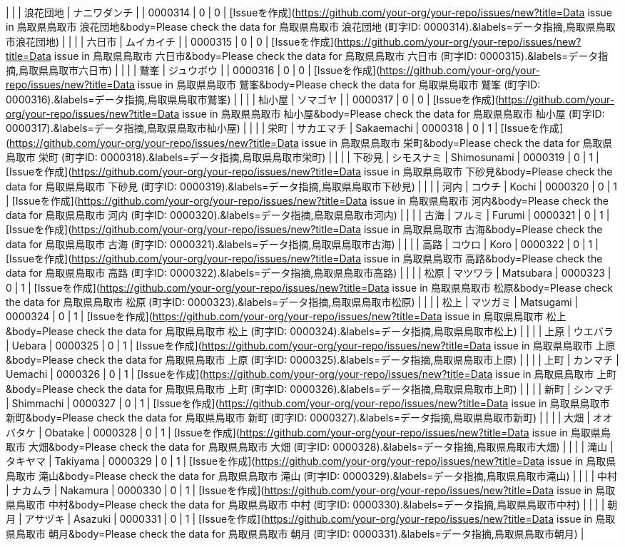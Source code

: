 |  |  | 浪花団地 |   ナニワダンチ |  | 0000314 | 0 | 0 | [Issueを作成](https://github.com/your-org/your-repo/issues/new?title=Data issue in 鳥取県鳥取市   浪花団地&body=Please check the data for 鳥取県鳥取市   浪花団地 (町字ID: 0000314).&labels=データ指摘,鳥取県鳥取市浪花団地) |
|  |  | 六日市 |   ムイカイチ |  | 0000315 | 0 | 0 | [Issueを作成](https://github.com/your-org/your-repo/issues/new?title=Data issue in 鳥取県鳥取市   六日市&body=Please check the data for 鳥取県鳥取市   六日市 (町字ID: 0000315).&labels=データ指摘,鳥取県鳥取市六日市) |
|  |  | 鷲峯 |   ジュウボウ |  | 0000316 | 0 | 0 | [Issueを作成](https://github.com/your-org/your-repo/issues/new?title=Data issue in 鳥取県鳥取市   鷲峯&body=Please check the data for 鳥取県鳥取市   鷲峯 (町字ID: 0000316).&labels=データ指摘,鳥取県鳥取市鷲峯) |
|  |  | 杣小屋 |   ソマゴヤ |  | 0000317 | 0 | 0 | [Issueを作成](https://github.com/your-org/your-repo/issues/new?title=Data issue in 鳥取県鳥取市   杣小屋&body=Please check the data for 鳥取県鳥取市   杣小屋 (町字ID: 0000317).&labels=データ指摘,鳥取県鳥取市杣小屋) |
|  |  | 栄町 |   サカエマチ | Sakaemachi | 0000318 | 0 | 1 | [Issueを作成](https://github.com/your-org/your-repo/issues/new?title=Data issue in 鳥取県鳥取市   栄町&body=Please check the data for 鳥取県鳥取市   栄町 (町字ID: 0000318).&labels=データ指摘,鳥取県鳥取市栄町) |
|  |  | 下砂見 |   シモスナミ | Shimosunami | 0000319 | 0 | 1 | [Issueを作成](https://github.com/your-org/your-repo/issues/new?title=Data issue in 鳥取県鳥取市   下砂見&body=Please check the data for 鳥取県鳥取市   下砂見 (町字ID: 0000319).&labels=データ指摘,鳥取県鳥取市下砂見) |
|  |  | 河内 |   コウチ | Kochi | 0000320 | 0 | 1 | [Issueを作成](https://github.com/your-org/your-repo/issues/new?title=Data issue in 鳥取県鳥取市   河内&body=Please check the data for 鳥取県鳥取市   河内 (町字ID: 0000320).&labels=データ指摘,鳥取県鳥取市河内) |
|  |  | 古海 |   フルミ | Furumi | 0000321 | 0 | 1 | [Issueを作成](https://github.com/your-org/your-repo/issues/new?title=Data issue in 鳥取県鳥取市   古海&body=Please check the data for 鳥取県鳥取市   古海 (町字ID: 0000321).&labels=データ指摘,鳥取県鳥取市古海) |
|  |  | 高路 |   コウロ | Koro | 0000322 | 0 | 1 | [Issueを作成](https://github.com/your-org/your-repo/issues/new?title=Data issue in 鳥取県鳥取市   高路&body=Please check the data for 鳥取県鳥取市   高路 (町字ID: 0000322).&labels=データ指摘,鳥取県鳥取市高路) |
|  |  | 松原 |   マツワラ | Matsubara | 0000323 | 0 | 1 | [Issueを作成](https://github.com/your-org/your-repo/issues/new?title=Data issue in 鳥取県鳥取市   松原&body=Please check the data for 鳥取県鳥取市   松原 (町字ID: 0000323).&labels=データ指摘,鳥取県鳥取市松原) |
|  |  | 松上 |   マツガミ | Matsugami | 0000324 | 0 | 1 | [Issueを作成](https://github.com/your-org/your-repo/issues/new?title=Data issue in 鳥取県鳥取市   松上&body=Please check the data for 鳥取県鳥取市   松上 (町字ID: 0000324).&labels=データ指摘,鳥取県鳥取市松上) |
|  |  | 上原 |   ウエバラ | Uebara | 0000325 | 0 | 1 | [Issueを作成](https://github.com/your-org/your-repo/issues/new?title=Data issue in 鳥取県鳥取市   上原&body=Please check the data for 鳥取県鳥取市   上原 (町字ID: 0000325).&labels=データ指摘,鳥取県鳥取市上原) |
|  |  | 上町 |   カンマチ | Uemachi | 0000326 | 0 | 1 | [Issueを作成](https://github.com/your-org/your-repo/issues/new?title=Data issue in 鳥取県鳥取市   上町&body=Please check the data for 鳥取県鳥取市   上町 (町字ID: 0000326).&labels=データ指摘,鳥取県鳥取市上町) |
|  |  | 新町 |   シンマチ | Shimmachi | 0000327 | 0 | 1 | [Issueを作成](https://github.com/your-org/your-repo/issues/new?title=Data issue in 鳥取県鳥取市   新町&body=Please check the data for 鳥取県鳥取市   新町 (町字ID: 0000327).&labels=データ指摘,鳥取県鳥取市新町) |
|  |  | 大畑 |   オオバタケ | Obatake | 0000328 | 0 | 1 | [Issueを作成](https://github.com/your-org/your-repo/issues/new?title=Data issue in 鳥取県鳥取市   大畑&body=Please check the data for 鳥取県鳥取市   大畑 (町字ID: 0000328).&labels=データ指摘,鳥取県鳥取市大畑) |
|  |  | 滝山 |   タキヤマ | Takiyama | 0000329 | 0 | 1 | [Issueを作成](https://github.com/your-org/your-repo/issues/new?title=Data issue in 鳥取県鳥取市   滝山&body=Please check the data for 鳥取県鳥取市   滝山 (町字ID: 0000329).&labels=データ指摘,鳥取県鳥取市滝山) |
|  |  | 中村 |   ナカムラ | Nakamura | 0000330 | 0 | 1 | [Issueを作成](https://github.com/your-org/your-repo/issues/new?title=Data issue in 鳥取県鳥取市   中村&body=Please check the data for 鳥取県鳥取市   中村 (町字ID: 0000330).&labels=データ指摘,鳥取県鳥取市中村) |
|  |  | 朝月 |   アサヅキ | Asazuki | 0000331 | 0 | 1 | [Issueを作成](https://github.com/your-org/your-repo/issues/new?title=Data issue in 鳥取県鳥取市   朝月&body=Please check the data for 鳥取県鳥取市   朝月 (町字ID: 0000331).&labels=データ指摘,鳥取県鳥取市朝月) |
